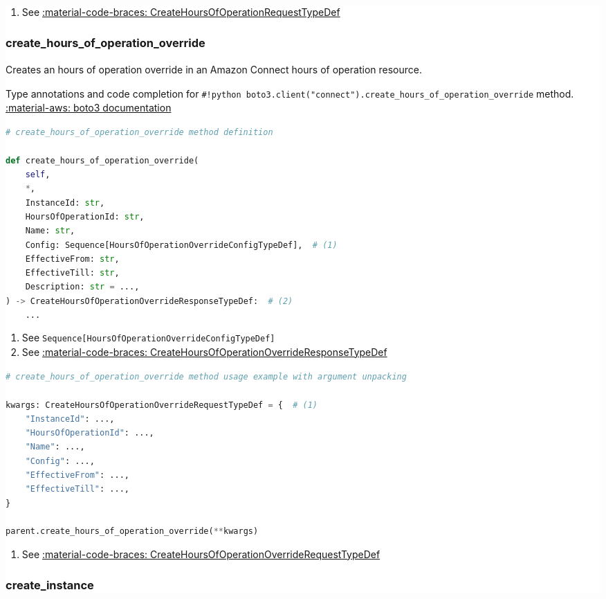 1. See [:material-code-braces: CreateHoursOfOperationRequestTypeDef](./type_defs.md#createhoursofoperationrequesttypedef)

### create\_hours\_of\_operation\_override

Creates an hours of operation override in an Amazon Connect hours of operation
resource.

Type annotations and code completion for `#!python boto3.client("connect").create_hours_of_operation_override` method.
[:material-aws: boto3 documentation](https://boto3.amazonaws.com/v1/documentation/api/latest/reference/services/connect/client/create_hours_of_operation_override.html)

```python
# create_hours_of_operation_override method definition

def create_hours_of_operation_override(
    self,
    *,
    InstanceId: str,
    HoursOfOperationId: str,
    Name: str,
    Config: Sequence[HoursOfOperationOverrideConfigTypeDef],  # (1)
    EffectiveFrom: str,
    EffectiveTill: str,
    Description: str = ...,
) -> CreateHoursOfOperationOverrideResponseTypeDef:  # (2)
    ...
```

1. See `Sequence[HoursOfOperationOverrideConfigTypeDef]`
2. See [:material-code-braces: CreateHoursOfOperationOverrideResponseTypeDef](./type_defs.md#createhoursofoperationoverrideresponsetypedef)


```python
# create_hours_of_operation_override method usage example with argument unpacking

kwargs: CreateHoursOfOperationOverrideRequestTypeDef = {  # (1)
    "InstanceId": ...,
    "HoursOfOperationId": ...,
    "Name": ...,
    "Config": ...,
    "EffectiveFrom": ...,
    "EffectiveTill": ...,
}

parent.create_hours_of_operation_override(**kwargs)
```

1. See [:material-code-braces: CreateHoursOfOperationOverrideRequestTypeDef](./type_defs.md#createhoursofoperationoverriderequesttypedef)

### create\_instance
